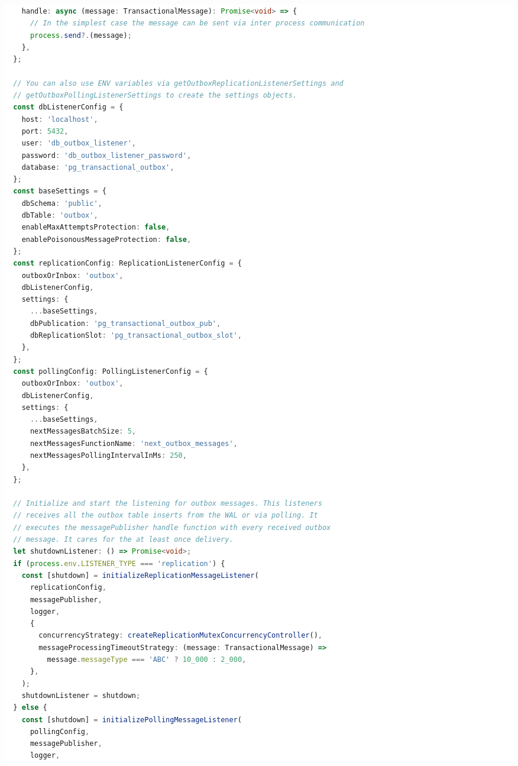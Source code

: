 ```TypeScript
    handle: async (message: TransactionalMessage): Promise<void> => {
      // In the simplest case the message can be sent via inter process communication
      process.send?.(message);
    },
  };

  // You can also use ENV variables via getOutboxReplicationListenerSettings and
  // getOutboxPollingListenerSettings to create the settings objects.
  const dbListenerConfig = {
    host: 'localhost',
    port: 5432,
    user: 'db_outbox_listener',
    password: 'db_outbox_listener_password',
    database: 'pg_transactional_outbox',
  };
  const baseSettings = {
    dbSchema: 'public',
    dbTable: 'outbox',
    enableMaxAttemptsProtection: false,
    enablePoisonousMessageProtection: false,
  };
  const replicationConfig: ReplicationListenerConfig = {
    outboxOrInbox: 'outbox',
    dbListenerConfig,
    settings: {
      ...baseSettings,
      dbPublication: 'pg_transactional_outbox_pub',
      dbReplicationSlot: 'pg_transactional_outbox_slot',
    },
  };
  const pollingConfig: PollingListenerConfig = {
    outboxOrInbox: 'outbox',
    dbListenerConfig,
    settings: {
      ...baseSettings,
      nextMessagesBatchSize: 5,
      nextMessagesFunctionName: 'next_outbox_messages',
      nextMessagesPollingIntervalInMs: 250,
    },
  };

  // Initialize and start the listening for outbox messages. This listeners
  // receives all the outbox table inserts from the WAL or via polling. It
  // executes the messagePublisher handle function with every received outbox
  // message. It cares for the at least once delivery.
  let shutdownListener: () => Promise<void>;
  if (process.env.LISTENER_TYPE === 'replication') {
    const [shutdown] = initializeReplicationMessageListener(
      replicationConfig,
      messagePublisher,
      logger,
      {
        concurrencyStrategy: createReplicationMutexConcurrencyController(),
        messageProcessingTimeoutStrategy: (message: TransactionalMessage) =>
          message.messageType === 'ABC' ? 10_000 : 2_000,
      },
    );
    shutdownListener = shutdown;
  } else {
    const [shutdown] = initializePollingMessageListener(
      pollingConfig,
      messagePublisher,
      logger,
```